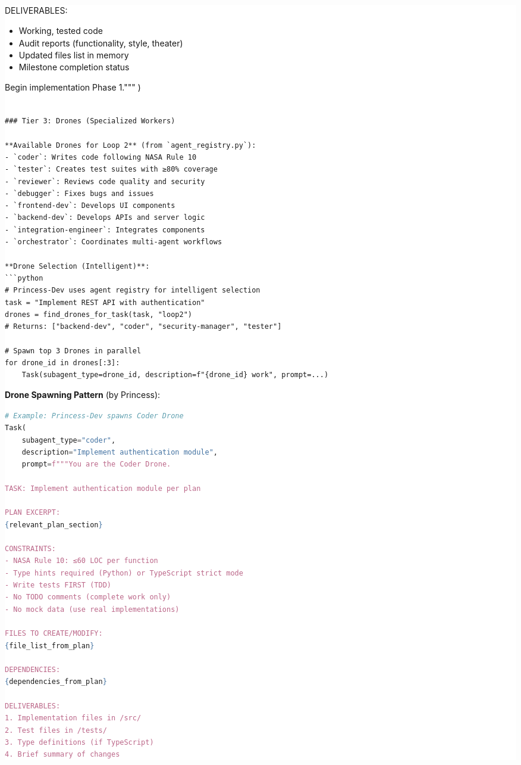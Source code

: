 DELIVERABLES:
- Working, tested code
- Audit reports (functionality, style, theater)
- Updated files list in memory
- Milestone completion status

Begin implementation Phase 1."""
)
```

### Tier 3: Drones (Specialized Workers)

**Available Drones for Loop 2** (from `agent_registry.py`):
- `coder`: Writes code following NASA Rule 10
- `tester`: Creates test suites with ≥80% coverage
- `reviewer`: Reviews code quality and security
- `debugger`: Fixes bugs and issues
- `frontend-dev`: Develops UI components
- `backend-dev`: Develops APIs and server logic
- `integration-engineer`: Integrates components
- `orchestrator`: Coordinates multi-agent workflows

**Drone Selection (Intelligent)**:
```python
# Princess-Dev uses agent registry for intelligent selection
task = "Implement REST API with authentication"
drones = find_drones_for_task(task, "loop2")
# Returns: ["backend-dev", "coder", "security-manager", "tester"]

# Spawn top 3 Drones in parallel
for drone_id in drones[:3]:
    Task(subagent_type=drone_id, description=f"{drone_id} work", prompt=...)
```

**Drone Spawning Pattern** (by Princess):
```python
# Example: Princess-Dev spawns Coder Drone
Task(
    subagent_type="coder",
    description="Implement authentication module",
    prompt=f"""You are the Coder Drone.

TASK: Implement authentication module per plan

PLAN EXCERPT:
{relevant_plan_section}

CONSTRAINTS:
- NASA Rule 10: ≤60 LOC per function
- Type hints required (Python) or TypeScript strict mode
- Write tests FIRST (TDD)
- No TODO comments (complete work only)
- No mock data (use real implementations)

FILES TO CREATE/MODIFY:
{file_list_from_plan}

DEPENDENCIES:
{dependencies_from_plan}

DELIVERABLES:
1. Implementation files in /src/
2. Test files in /tests/
3. Type definitions (if TypeScript)
4. Brief summary of changes
```